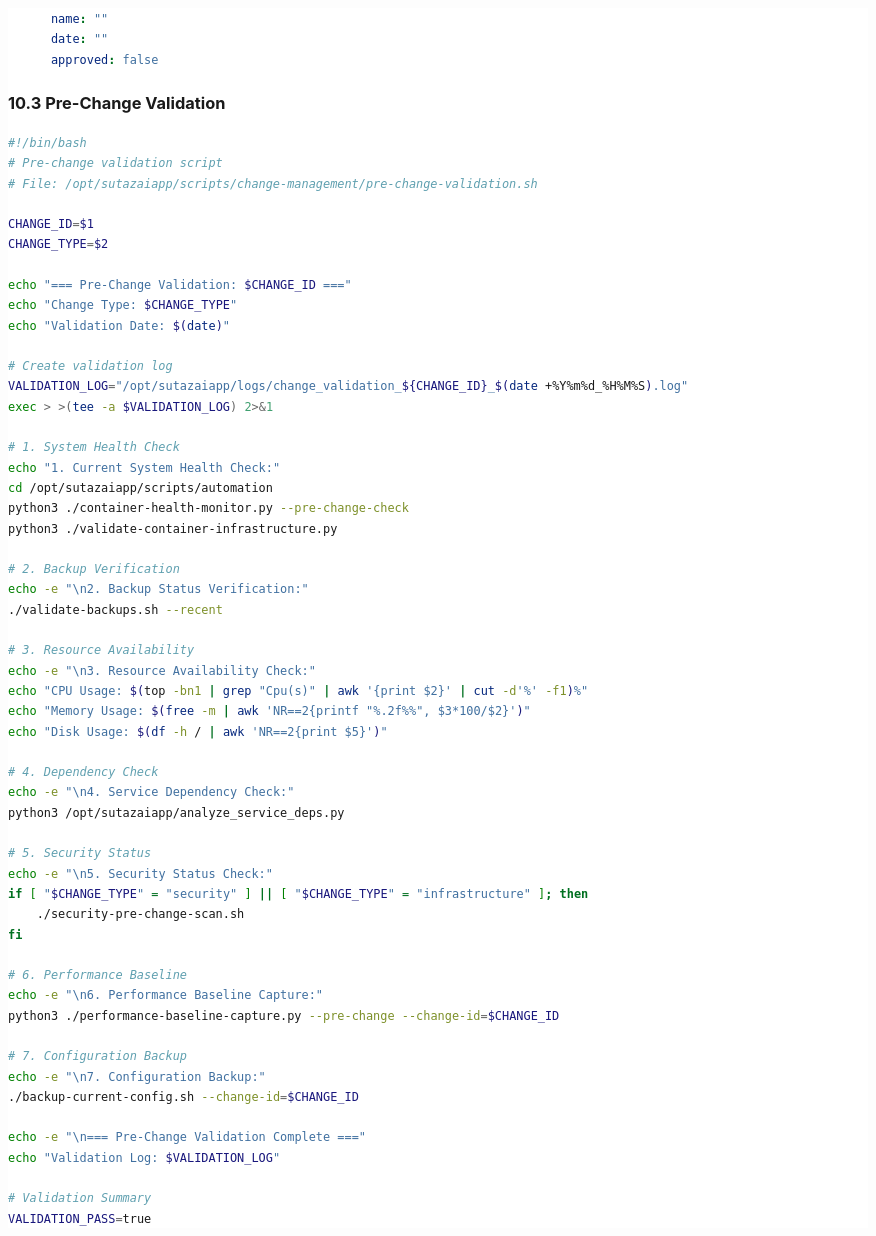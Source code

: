 ```yaml
      name: ""
      date: ""
      approved: false
```

### 10.3 Pre-Change Validation

```bash
#!/bin/bash
# Pre-change validation script
# File: /opt/sutazaiapp/scripts/change-management/pre-change-validation.sh

CHANGE_ID=$1
CHANGE_TYPE=$2

echo "=== Pre-Change Validation: $CHANGE_ID ==="
echo "Change Type: $CHANGE_TYPE"
echo "Validation Date: $(date)"

# Create validation log
VALIDATION_LOG="/opt/sutazaiapp/logs/change_validation_${CHANGE_ID}_$(date +%Y%m%d_%H%M%S).log"
exec > >(tee -a $VALIDATION_LOG) 2>&1

# 1. System Health Check
echo "1. Current System Health Check:"
cd /opt/sutazaiapp/scripts/automation
python3 ./container-health-monitor.py --pre-change-check
python3 ./validate-container-infrastructure.py

# 2. Backup Verification
echo -e "\n2. Backup Status Verification:"
./validate-backups.sh --recent

# 3. Resource Availability
echo -e "\n3. Resource Availability Check:"
echo "CPU Usage: $(top -bn1 | grep "Cpu(s)" | awk '{print $2}' | cut -d'%' -f1)%"
echo "Memory Usage: $(free -m | awk 'NR==2{printf "%.2f%%", $3*100/$2}')"
echo "Disk Usage: $(df -h / | awk 'NR==2{print $5}')"

# 4. Dependency Check
echo -e "\n4. Service Dependency Check:"
python3 /opt/sutazaiapp/analyze_service_deps.py

# 5. Security Status
echo -e "\n5. Security Status Check:"
if [ "$CHANGE_TYPE" = "security" ] || [ "$CHANGE_TYPE" = "infrastructure" ]; then
    ./security-pre-change-scan.sh
fi

# 6. Performance Baseline
echo -e "\n6. Performance Baseline Capture:"
python3 ./performance-baseline-capture.py --pre-change --change-id=$CHANGE_ID

# 7. Configuration Backup
echo -e "\n7. Configuration Backup:"
./backup-current-config.sh --change-id=$CHANGE_ID

echo -e "\n=== Pre-Change Validation Complete ==="
echo "Validation Log: $VALIDATION_LOG"

# Validation Summary
VALIDATION_PASS=true

```